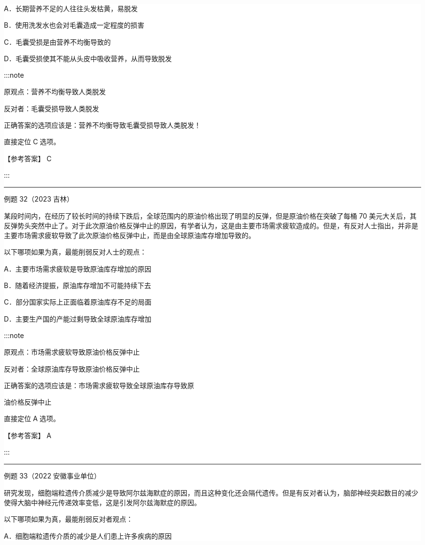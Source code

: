 A．长期营养不足的人往往头发枯黄，易脱发 

B．使用洗发水也会对毛囊造成一定程度的损害 

C．毛囊受损是由营养不均衡导致的 

D．毛囊受损使其不能从头皮中吸收营养，从而导致脱发

:::note

原观点：营养不均衡导致人类脱发 

反对者：毛囊受损导致人类脱发 

正确答案的选项应该是：营养不均衡导致毛囊受损导致人类脱发！ 

直接定位 C 选项。

【参考答案】 C 

:::

---

例题 32（2023 吉林） 

某段时间内，在经历了较长时间的持续下跌后，全球范围内的原油价格出现了明显的反弹，但是原油价格在突破了每桶 70 美元大关后，其反弹势头突然中止了。对于此次原油价格反弹中止的原因，有学者认为，这是由主要市场需求疲软造成的。但是，有反对人士指出，并非是主要市场需求疲软导致了此次原油价格反弹中止，而是由全球原油库存增加导致的。 

以下哪项如果为真，最能削弱反对人士的观点： 

A．主要市场需求疲软是导致原油库存增加的原因 

B．随着经济提振，原油库存增加不可能持续下去 

C．部分国家实际上正面临着原油库存不足的局面 

D．主要生产国的产能过剩导致全球原油库存增加

:::note

原观点：市场需求疲软导致原油价格反弹中止 

反对者：全球原油库存导致原油价格反弹中止 

正确答案的选项应该是：市场需求疲软导致全球原油库存导致原 

油价格反弹中止 

直接定位 A 选项。

【参考答案】 A

:::

---

例题 33（2022 安徽事业单位） 

研究发现，细胞端粒遗传介质减少是导致阿尔兹海默症的原因，而且这种变化还会隔代遗传。但是有反对者认为，脑部神经突起数目的减少使得大脑中神经元传递效率变低，这是引发阿尔兹海默症的原因。 

以下哪项如果为真，最能削弱反对者观点： 

A．细胞端粒遗传介质的减少是人们患上许多疾病的原因 
